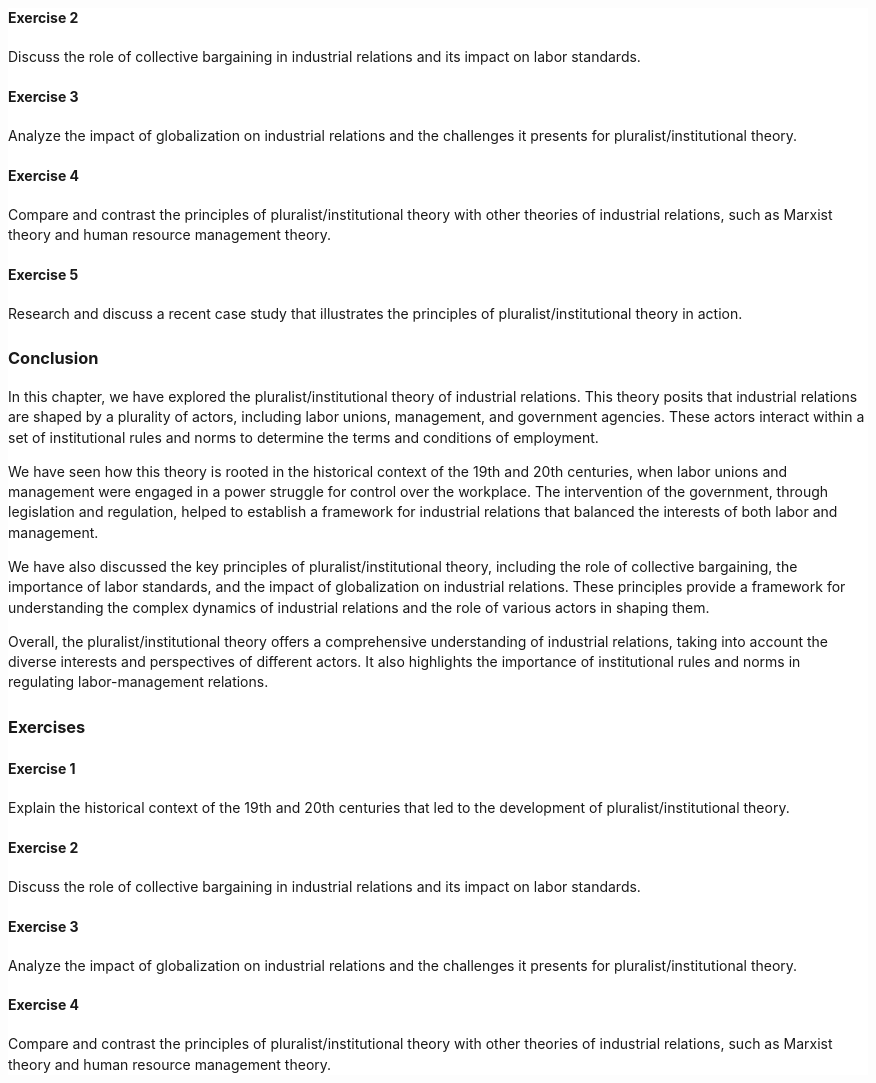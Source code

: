 #### Exercise 2
Discuss the role of collective bargaining in industrial relations and its impact on labor standards.

#### Exercise 3
Analyze the impact of globalization on industrial relations and the challenges it presents for pluralist/institutional theory.

#### Exercise 4
Compare and contrast the principles of pluralist/institutional theory with other theories of industrial relations, such as Marxist theory and human resource management theory.

#### Exercise 5
Research and discuss a recent case study that illustrates the principles of pluralist/institutional theory in action.


### Conclusion
In this chapter, we have explored the pluralist/institutional theory of industrial relations. This theory posits that industrial relations are shaped by a plurality of actors, including labor unions, management, and government agencies. These actors interact within a set of institutional rules and norms to determine the terms and conditions of employment.

We have seen how this theory is rooted in the historical context of the 19th and 20th centuries, when labor unions and management were engaged in a power struggle for control over the workplace. The intervention of the government, through legislation and regulation, helped to establish a framework for industrial relations that balanced the interests of both labor and management.

We have also discussed the key principles of pluralist/institutional theory, including the role of collective bargaining, the importance of labor standards, and the impact of globalization on industrial relations. These principles provide a framework for understanding the complex dynamics of industrial relations and the role of various actors in shaping them.

Overall, the pluralist/institutional theory offers a comprehensive understanding of industrial relations, taking into account the diverse interests and perspectives of different actors. It also highlights the importance of institutional rules and norms in regulating labor-management relations.

### Exercises
#### Exercise 1
Explain the historical context of the 19th and 20th centuries that led to the development of pluralist/institutional theory.

#### Exercise 2
Discuss the role of collective bargaining in industrial relations and its impact on labor standards.

#### Exercise 3
Analyze the impact of globalization on industrial relations and the challenges it presents for pluralist/institutional theory.

#### Exercise 4
Compare and contrast the principles of pluralist/institutional theory with other theories of industrial relations, such as Marxist theory and human resource management theory.

